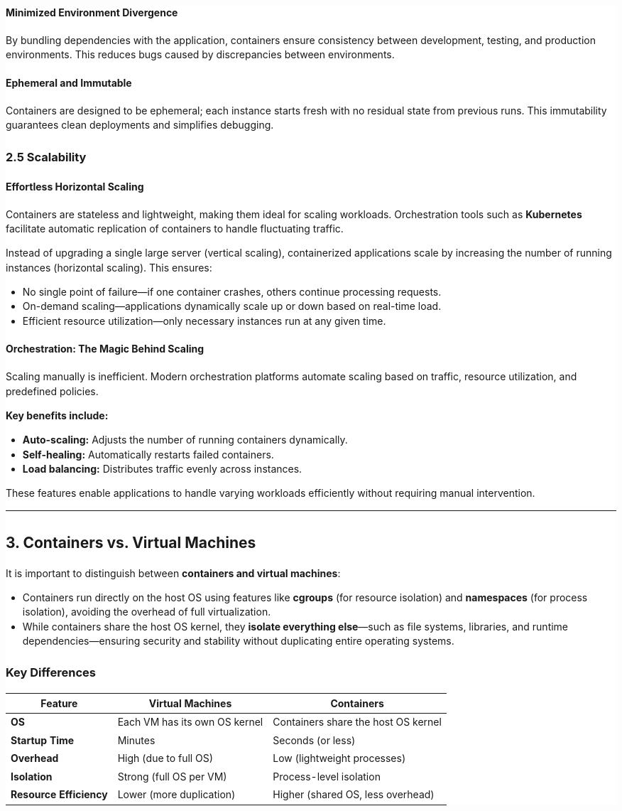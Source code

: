 #### Minimized Environment Divergence
By bundling dependencies with the application, containers ensure consistency between development, testing, and production environments. This reduces bugs caused by discrepancies between environments.

#### Ephemeral and Immutable
Containers are designed to be ephemeral; each instance starts fresh with no residual state from previous runs. This immutability guarantees clean deployments and simplifies debugging.

### 2.5 Scalability

#### Effortless Horizontal Scaling
Containers are stateless and lightweight, making them ideal for scaling workloads. Orchestration tools such as **Kubernetes** facilitate automatic replication of containers to handle fluctuating traffic.

Instead of upgrading a single large server (vertical scaling), containerized applications scale by increasing the number of running instances (horizontal scaling). This ensures:
- No single point of failure—if one container crashes, others continue processing requests.
- On-demand scaling—applications dynamically scale up or down based on real-time load.
- Efficient resource utilization—only necessary instances run at any given time.

#### Orchestration: The Magic Behind Scaling
Scaling manually is inefficient. Modern orchestration platforms automate scaling based on traffic, resource utilization, and predefined policies.

**Key benefits include:**
- **Auto-scaling:** Adjusts the number of running containers dynamically.
- **Self-healing:** Automatically restarts failed containers.
- **Load balancing:** Distributes traffic evenly across instances.

These features enable applications to handle varying workloads efficiently without requiring manual intervention.

---

## 3. Containers vs. Virtual Machines

It is important to distinguish between **containers and virtual machines**:

* Containers run directly on the host OS using features like **cgroups** (for resource isolation) and **namespaces** (for process isolation), avoiding the overhead of full virtualization.
* While containers share the host OS kernel, they **isolate everything else**—such as file systems, libraries, and runtime dependencies—ensuring security and stability without duplicating entire operating systems.

### Key Differences
| Feature          | Virtual Machines  | Containers  |
|-----------------|--------------------|-------------|
| **OS**           | Each VM has its own OS kernel  | Containers share the host OS kernel |
| **Startup Time** | Minutes           | Seconds (or less) |
| **Overhead**     | High (due to full OS) | Low (lightweight processes) |
| **Isolation**    | Strong (full OS per VM) | Process-level isolation |
| **Resource Efficiency** | Lower (more duplication) | Higher (shared OS, less overhead) |
